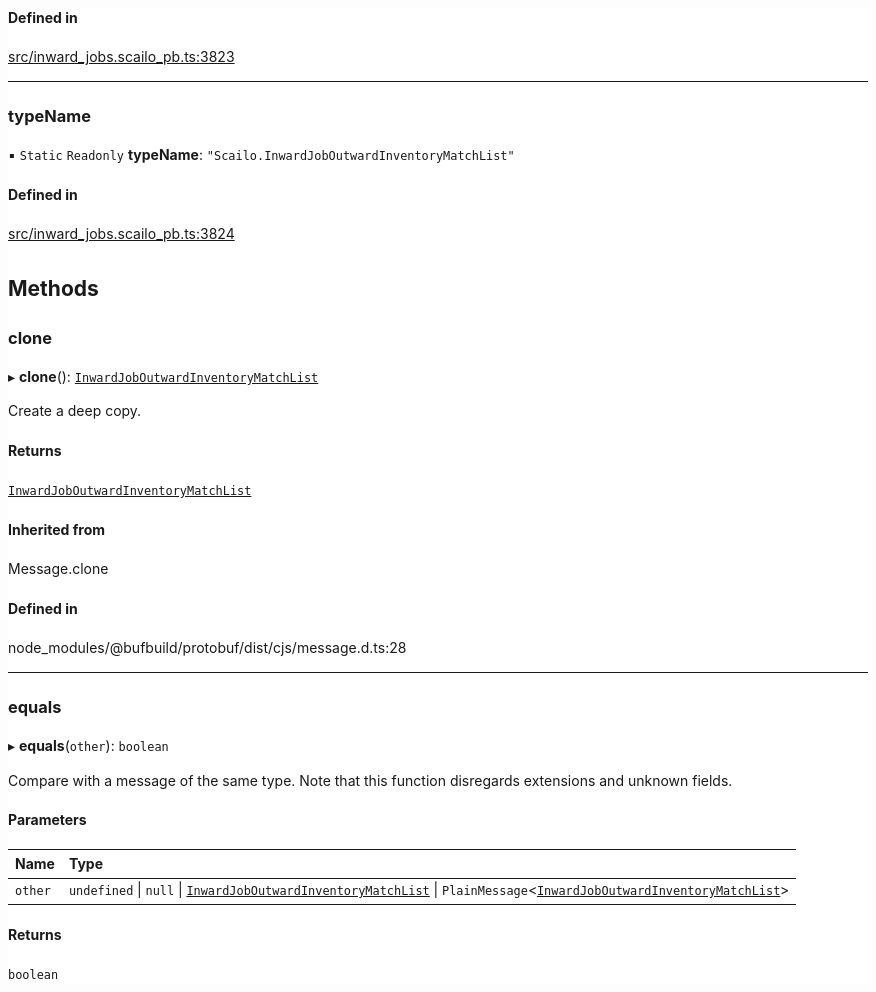 #### Defined in

[src/inward_jobs.scailo_pb.ts:3823](https://github.com/scailo/ts-sdk/blob/c10a36b57201dfa5903d4b53efa1e62aa6208936/src/inward_jobs.scailo_pb.ts#L3823)

___

### typeName

▪ `Static` `Readonly` **typeName**: ``"Scailo.InwardJobOutwardInventoryMatchList"``

#### Defined in

[src/inward_jobs.scailo_pb.ts:3824](https://github.com/scailo/ts-sdk/blob/c10a36b57201dfa5903d4b53efa1e62aa6208936/src/inward_jobs.scailo_pb.ts#L3824)

## Methods

### clone

▸ **clone**(): [`InwardJobOutwardInventoryMatchList`](InwardJobOutwardInventoryMatchList.md)

Create a deep copy.

#### Returns

[`InwardJobOutwardInventoryMatchList`](InwardJobOutwardInventoryMatchList.md)

#### Inherited from

Message.clone

#### Defined in

node_modules/@bufbuild/protobuf/dist/cjs/message.d.ts:28

___

### equals

▸ **equals**(`other`): `boolean`

Compare with a message of the same type.
Note that this function disregards extensions and unknown fields.

#### Parameters

| Name | Type |
| :------ | :------ |
| `other` | `undefined` \| ``null`` \| [`InwardJobOutwardInventoryMatchList`](InwardJobOutwardInventoryMatchList.md) \| `PlainMessage`\<[`InwardJobOutwardInventoryMatchList`](InwardJobOutwardInventoryMatchList.md)\> |

#### Returns

`boolean`
